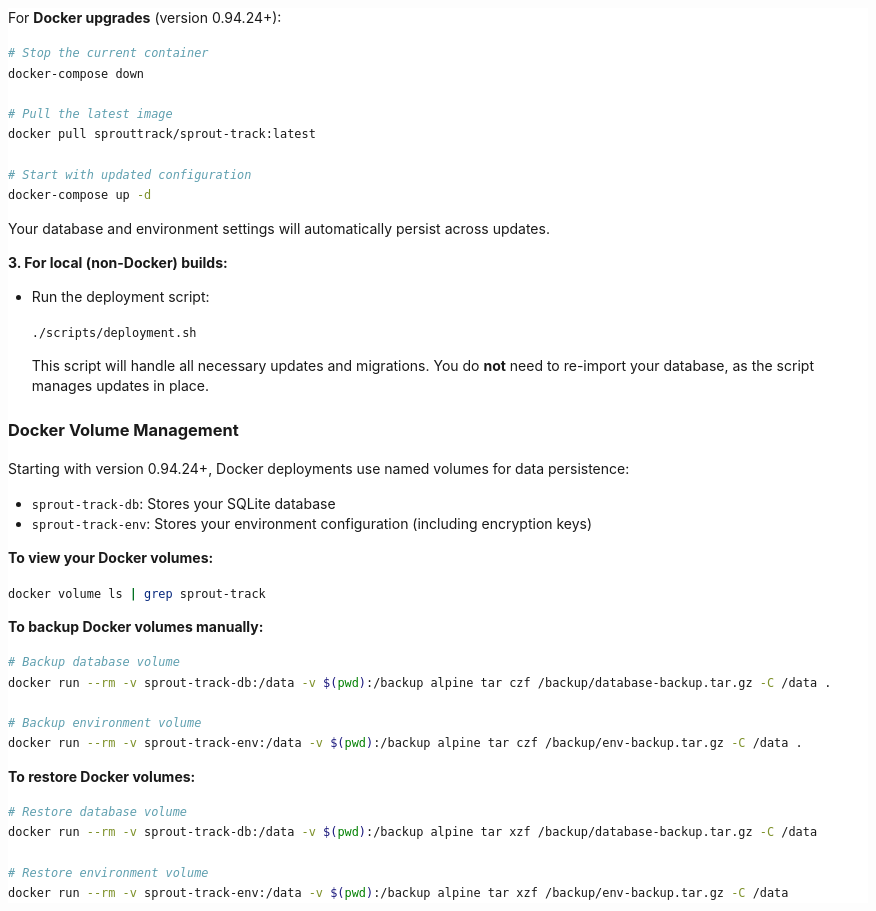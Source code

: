 For **Docker upgrades** (version 0.94.24+):
```bash
# Stop the current container
docker-compose down

# Pull the latest image
docker pull sprouttrack/sprout-track:latest

# Start with updated configuration
docker-compose up -d
```

Your database and environment settings will automatically persist across updates.

**3. For local (non-Docker) builds:**
- Run the deployment script:
  ```bash
  ./scripts/deployment.sh
  ```
  This script will handle all necessary updates and migrations. You do **not** need to re-import your database, as the script manages updates in place.

### Docker Volume Management

Starting with version 0.94.24+, Docker deployments use named volumes for data persistence:

- `sprout-track-db`: Stores your SQLite database
- `sprout-track-env`: Stores your environment configuration (including encryption keys)

**To view your Docker volumes:**
```bash
docker volume ls | grep sprout-track
```

**To backup Docker volumes manually:**
```bash
# Backup database volume
docker run --rm -v sprout-track-db:/data -v $(pwd):/backup alpine tar czf /backup/database-backup.tar.gz -C /data .

# Backup environment volume
docker run --rm -v sprout-track-env:/data -v $(pwd):/backup alpine tar czf /backup/env-backup.tar.gz -C /data .
```

**To restore Docker volumes:**
```bash
# Restore database volume
docker run --rm -v sprout-track-db:/data -v $(pwd):/backup alpine tar xzf /backup/database-backup.tar.gz -C /data

# Restore environment volume
docker run --rm -v sprout-track-env:/data -v $(pwd):/backup alpine tar xzf /backup/env-backup.tar.gz -C /data
```
